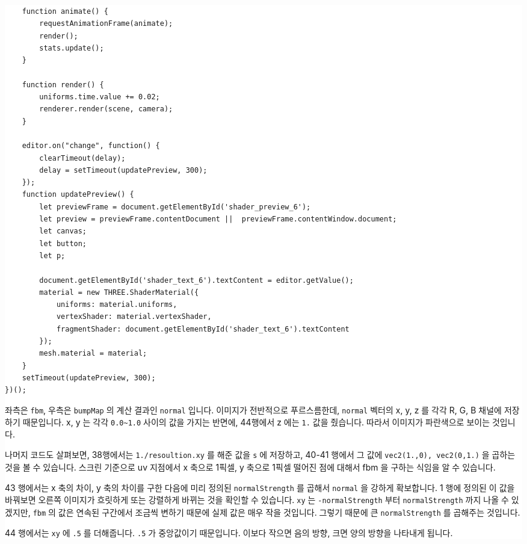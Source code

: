         function animate() {
            requestAnimationFrame(animate);
            render();
            stats.update();
        }

        function render() {
            uniforms.time.value += 0.02;
            renderer.render(scene, camera);
        }

        editor.on("change", function() {
            clearTimeout(delay);
            delay = setTimeout(updatePreview, 300);
        });
        function updatePreview() {
            let previewFrame = document.getElementById('shader_preview_6');
            let preview = previewFrame.contentDocument ||  previewFrame.contentWindow.document;
            let canvas;
            let button;
            let p;

            document.getElementById('shader_text_6').textContent = editor.getValue();
            material = new THREE.ShaderMaterial({
                uniforms: material.uniforms,
                vertexShader: material.vertexShader,
                fragmentShader: document.getElementById('shader_text_6').textContent
            });
            mesh.material = material;
        }
        setTimeout(updatePreview, 300);
    })();
</script>

좌측은 `fbm`, 우측은 `bumpMap` 의 계산 결과인 `normal` 입니다. 이미지가 전반적으로 푸르스름한데, `normal` 벡터의 x, y, z 를 각각 R, G, B 채널에 저장하기 때문입니다. x, y 는 각각 `0.0~1.0` 사이의 값을 가지는 반면에, 44행에서 z 에는 `1.` 값을 줬습니다. 따라서 이미지가 파란색으로 보이는 것입니다.

나머지 코드도 살펴보면, 38행에서는 `1./resoultion.xy` 를 해준 값을 `s` 에 저장하고, 40-41 행에서 그 값에 `vec2(1.,0), vec2(0,1.)` 을 곱하는 것을 볼 수 있습니다. 스크린 기준으로 uv 지점에서 x 축으로 1픽셀, y 축으로 1픽셀 떨어진 점에 대해서 fbm 을 구하는 식임을 알 수 있습니다.

43 행에서는 x 축의 차이, y 축의 차이를 구한 다음에 미리 정의된 `normalStrength` 를 곱해서 `normal` 을 강하게 확보합니다. 1 행에 정의된 이 값을 바꿔보면 오른쪽 이미지가 흐릿하게 또는 강렬하게 바뀌는 것을 확인할 수 있습니다. `xy` 는 `-normalStrength` 부터 `normalStrength` 까지 나올 수 있겠지만, `fbm` 의 값은 연속된 구간에서 조금씩 변하기 때문에 실제 값은 매우 작을 것입니다. 그렇기 때문에 큰 `normalStrength` 를 곱해주는 것입니다.

44 행에서는 `xy` 에 `.5` 를 더해줍니다. `.5` 가 중앙값이기 때문입니다. 이보다 작으면 음의 방향, 크면 양의 방향을 나타내게 됩니다.

[^2]: 용어의 혼란이 있을 것 같아서 말씀드리자면, 여기에 쓰인 `bumpMap` 함수는 사실 `normal` 을 계산하고 있습니다. 오리지널 `bump` 는 흑백 이미지의 강도만으로 z 방향의 돌출만을 결정하지만, `normal` 은 RGB 이미지를 통해 x, y, z 방향의 돌출을 계산합니다. 오리지널 `bump` 는 GPU 속도가 빨라진 현재는 잘 쓰이지 않습니다. ![](<../images/fire_shader_add2.jpg>) <small>[이미지 링크](<http://www.letourneaudesign.com/texture-guidebook/>)</small>


[^1]: [링크](<https://github.com/stegu/perlin-noise/blob/master/simplexnoise.pdf>) Simplex noise 에 대해서 자세하게 정리된 문서입니다.